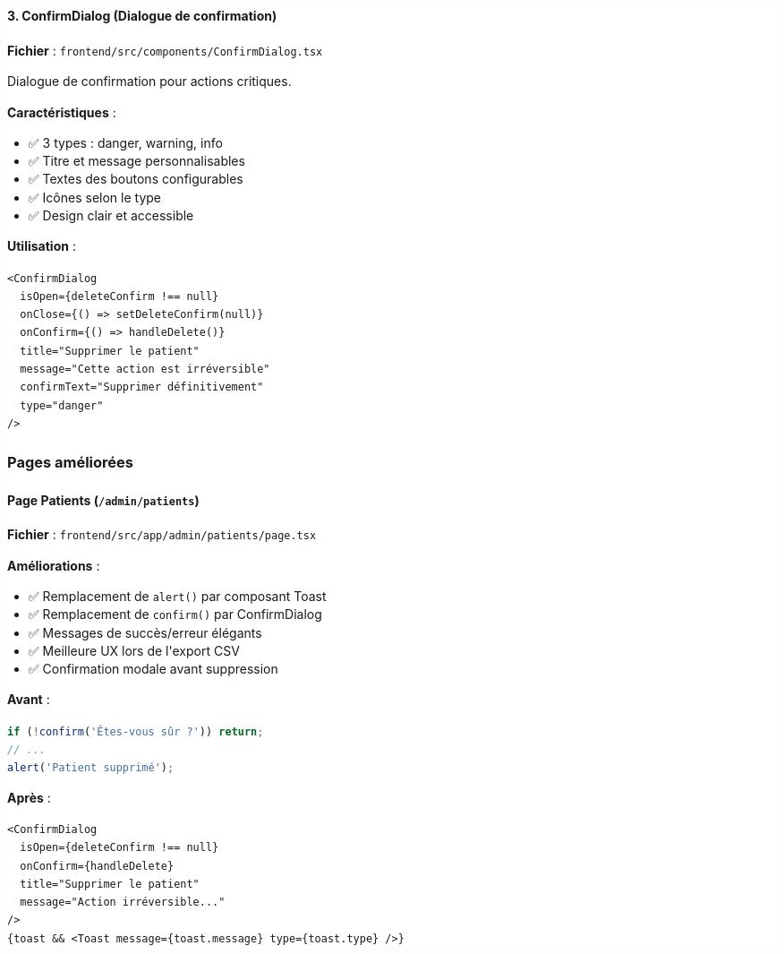 #### 3. ConfirmDialog (Dialogue de confirmation)
**Fichier** : `frontend/src/components/ConfirmDialog.tsx`

Dialogue de confirmation pour actions critiques.

**Caractéristiques** :
- ✅ 3 types : danger, warning, info
- ✅ Titre et message personnalisables
- ✅ Textes des boutons configurables
- ✅ Icônes selon le type
- ✅ Design clair et accessible

**Utilisation** :
```tsx
<ConfirmDialog
  isOpen={deleteConfirm !== null}
  onClose={() => setDeleteConfirm(null)}
  onConfirm={() => handleDelete()}
  title="Supprimer le patient"
  message="Cette action est irréversible"
  confirmText="Supprimer définitivement"
  type="danger"
/>
```

### Pages améliorées

#### Page Patients (`/admin/patients`)
**Fichier** : `frontend/src/app/admin/patients/page.tsx`

**Améliorations** :
- ✅ Remplacement de `alert()` par composant Toast
- ✅ Remplacement de `confirm()` par ConfirmDialog
- ✅ Messages de succès/erreur élégants
- ✅ Meilleure UX lors de l'export CSV
- ✅ Confirmation modale avant suppression

**Avant** :
```typescript
if (!confirm('Êtes-vous sûr ?')) return;
// ...
alert('Patient supprimé');
```

**Après** :
```tsx
<ConfirmDialog
  isOpen={deleteConfirm !== null}
  onConfirm={handleDelete}
  title="Supprimer le patient"
  message="Action irréversible..."
/>
{toast && <Toast message={toast.message} type={toast.type} />}
```
